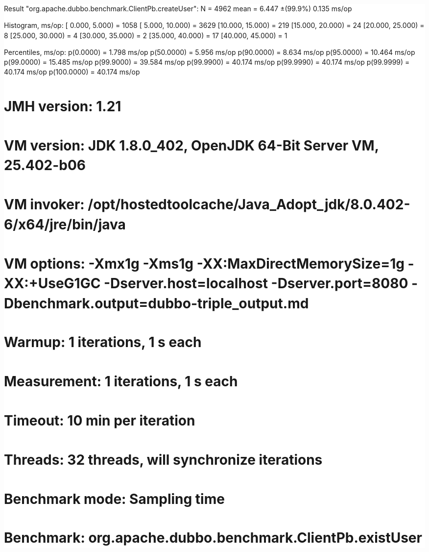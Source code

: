 

Result "org.apache.dubbo.benchmark.ClientPb.createUser":
  N = 4962
  mean =      6.447 ±(99.9%) 0.135 ms/op

  Histogram, ms/op:
    [ 0.000,  5.000) = 1058 
    [ 5.000, 10.000) = 3629 
    [10.000, 15.000) = 219 
    [15.000, 20.000) = 24 
    [20.000, 25.000) = 8 
    [25.000, 30.000) = 4 
    [30.000, 35.000) = 2 
    [35.000, 40.000) = 17 
    [40.000, 45.000) = 1 

  Percentiles, ms/op:
      p(0.0000) =      1.798 ms/op
     p(50.0000) =      5.956 ms/op
     p(90.0000) =      8.634 ms/op
     p(95.0000) =     10.464 ms/op
     p(99.0000) =     15.485 ms/op
     p(99.9000) =     39.584 ms/op
     p(99.9900) =     40.174 ms/op
     p(99.9990) =     40.174 ms/op
     p(99.9999) =     40.174 ms/op
    p(100.0000) =     40.174 ms/op


# JMH version: 1.21
# VM version: JDK 1.8.0_402, OpenJDK 64-Bit Server VM, 25.402-b06
# VM invoker: /opt/hostedtoolcache/Java_Adopt_jdk/8.0.402-6/x64/jre/bin/java
# VM options: -Xmx1g -Xms1g -XX:MaxDirectMemorySize=1g -XX:+UseG1GC -Dserver.host=localhost -Dserver.port=8080 -Dbenchmark.output=dubbo-triple_output.md
# Warmup: 1 iterations, 1 s each
# Measurement: 1 iterations, 1 s each
# Timeout: 10 min per iteration
# Threads: 32 threads, will synchronize iterations
# Benchmark mode: Sampling time
# Benchmark: org.apache.dubbo.benchmark.ClientPb.existUser
